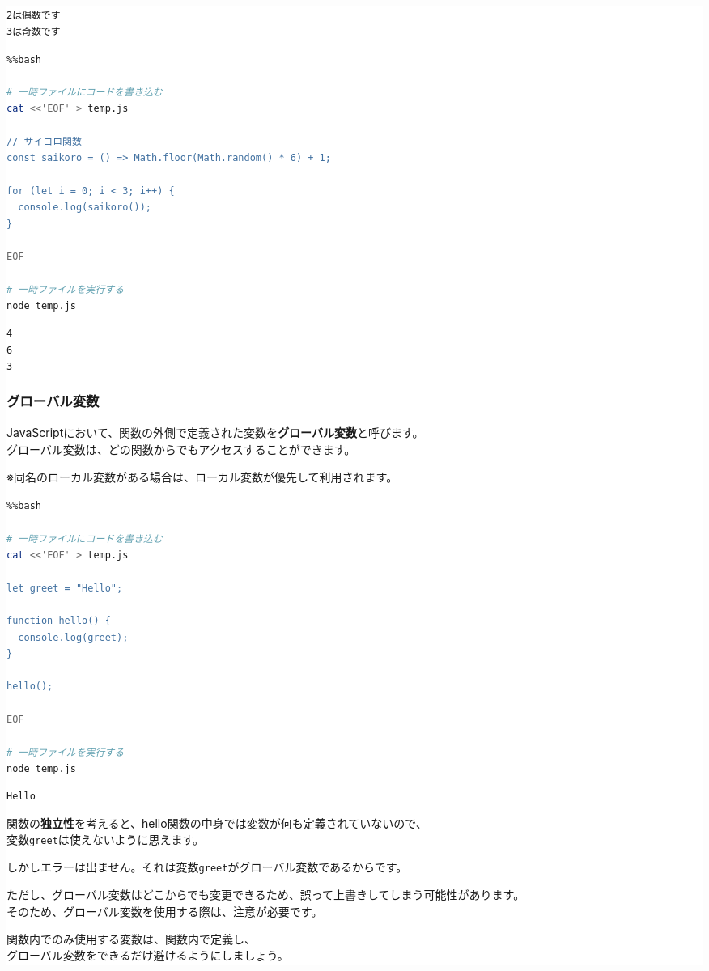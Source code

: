     2は偶数です
    3は奇数です
    


```bash
%%bash

# 一時ファイルにコードを書き込む
cat <<'EOF' > temp.js

// サイコロ関数
const saikoro = () => Math.floor(Math.random() * 6) + 1;

for (let i = 0; i < 3; i++) {
  console.log(saikoro());
}

EOF

# 一時ファイルを実行する
node temp.js
```

    4
    6
    3
    

### グローバル変数

JavaScriptにおいて、関数の外側で定義された変数を**グローバル変数**と呼びます。  
グローバル変数は、どの関数からでもアクセスすることができます。

※同名のローカル変数がある場合は、ローカル変数が優先して利用されます。


```bash
%%bash

# 一時ファイルにコードを書き込む
cat <<'EOF' > temp.js

let greet = "Hello";

function hello() {
  console.log(greet);
}

hello();

EOF

# 一時ファイルを実行する
node temp.js
```

    Hello
    

関数の**独立性**を考えると、hello関数の中身では変数が何も定義されていないので、  
変数`greet`は使えないように思えます。 

しかしエラーは出ません。それは変数`greet`がグローバル変数であるからです。

ただし、グローバル変数はどこからでも変更できるため、誤って上書きしてしまう可能性があります。  
そのため、グローバル変数を使用する際は、注意が必要です。

関数内でのみ使用する変数は、関数内で定義し、  
グローバル変数をできるだけ避けるようにしましょう。
